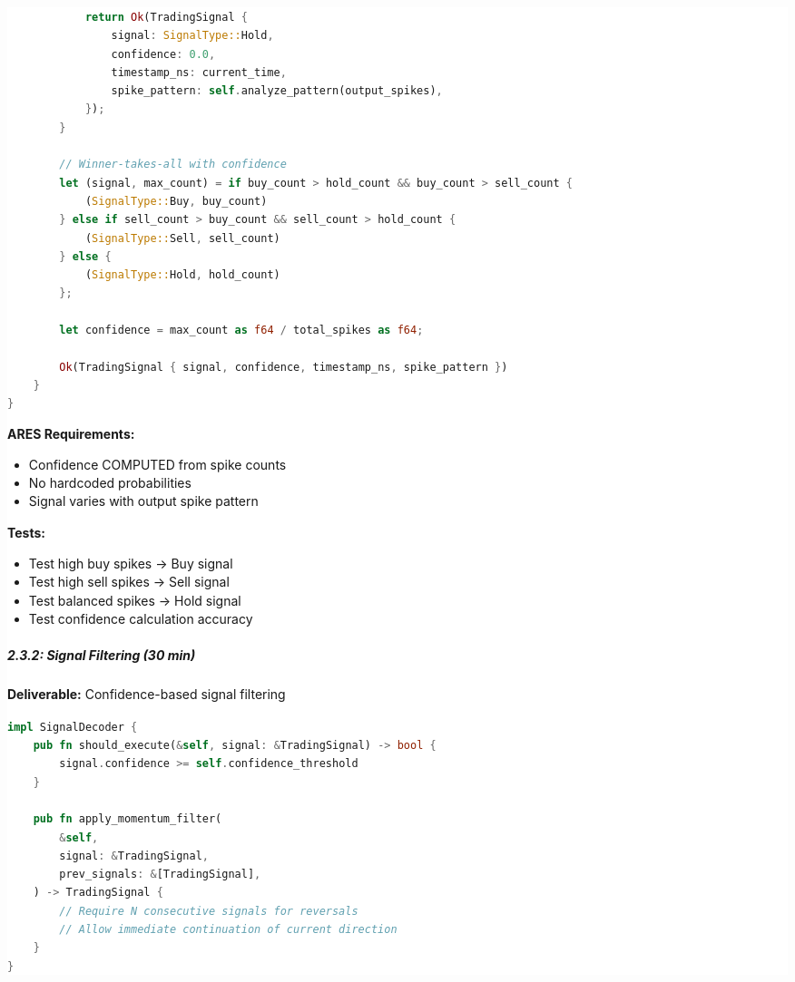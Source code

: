 ```rust
            return Ok(TradingSignal {
                signal: SignalType::Hold,
                confidence: 0.0,
                timestamp_ns: current_time,
                spike_pattern: self.analyze_pattern(output_spikes),
            });
        }

        // Winner-takes-all with confidence
        let (signal, max_count) = if buy_count > hold_count && buy_count > sell_count {
            (SignalType::Buy, buy_count)
        } else if sell_count > buy_count && sell_count > hold_count {
            (SignalType::Sell, sell_count)
        } else {
            (SignalType::Hold, hold_count)
        };

        let confidence = max_count as f64 / total_spikes as f64;

        Ok(TradingSignal { signal, confidence, timestamp_ns, spike_pattern })
    }
}
```

**ARES Requirements:**
- Confidence COMPUTED from spike counts
- No hardcoded probabilities
- Signal varies with output spike pattern

**Tests:**
- Test high buy spikes → Buy signal
- Test high sell spikes → Sell signal
- Test balanced spikes → Hold signal
- Test confidence calculation accuracy

##### 2.3.2: Signal Filtering (30 min)
**Deliverable:** Confidence-based signal filtering

```rust
impl SignalDecoder {
    pub fn should_execute(&self, signal: &TradingSignal) -> bool {
        signal.confidence >= self.confidence_threshold
    }

    pub fn apply_momentum_filter(
        &self,
        signal: &TradingSignal,
        prev_signals: &[TradingSignal],
    ) -> TradingSignal {
        // Require N consecutive signals for reversals
        // Allow immediate continuation of current direction
    }
}
```
